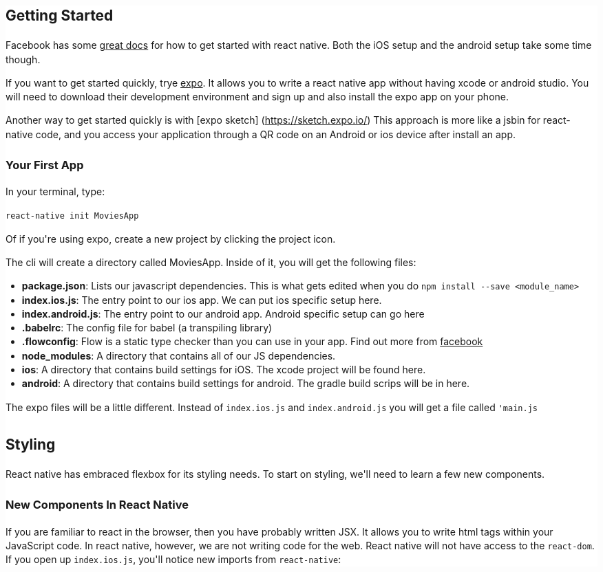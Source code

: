 ## Getting Started

Facebook has some [great docs](https://facebook.github.io/react-native/docs/getting-started.html) for how to get started with react native.  Both the iOS setup and the android setup take some time though.

If you want to get started quickly, trye [expo](https://docs.expo.io/versions/v15.0.0/introduction/installation.html).  It allows you to write a react native app without having xcode or android studio.  You will need to download their development environment and sign up and also install the expo app on your phone.

Another way to get started quickly is with [expo sketch] (https://sketch.expo.io/)   This approach is more like a jsbin for react-native code,  and you access your application through a QR code on an Android or ios device after install an app.


### Your First App

In your terminal, type:

```
react-native init MoviesApp
```

Of if you're using expo, create a new project by clicking the project icon.

The cli will create a directory called MoviesApp. Inside of it, you will get the following files:

* __package.json__: Lists our javascript dependencies.  This is what gets edited when you do `npm install --save <module_name>`
* __index.ios.js__: The entry point to our ios app.  We can put ios specific setup here.
* __index.android.js__: The entry point to our android app.  Android specific setup can go here
* __.babelrc__: The config file for babel (a transpiling library)
* __.flowconfig__: Flow is a static type checker than you can use in your app.  Find out more from [facebook](https://flowtype.org/)
* __node_modules__: A directory that contains all of our JS dependencies.
* __ios__: A directory that contains build settings for iOS. The xcode project will be found here.
* __android__: A directory that contains build settings for android. The gradle build scrips will be in here.

The expo files will be a little different.  Instead of `index.ios.js` and `index.android.js` you will get a file called `'main.js`

## Styling

React native has embraced flexbox for its styling needs.  To start on styling, we'll need to learn a few new components.

### New Components In React Native

If you are familiar to react in the browser, then you have probably written JSX.  It allows you to write html tags within your JavaScript code.  In react native, however, we are not writing code for the web.  React native will not have access to the `react-dom`.  If you open up `index.ios.js`, you'll notice new imports from `react-native`:
